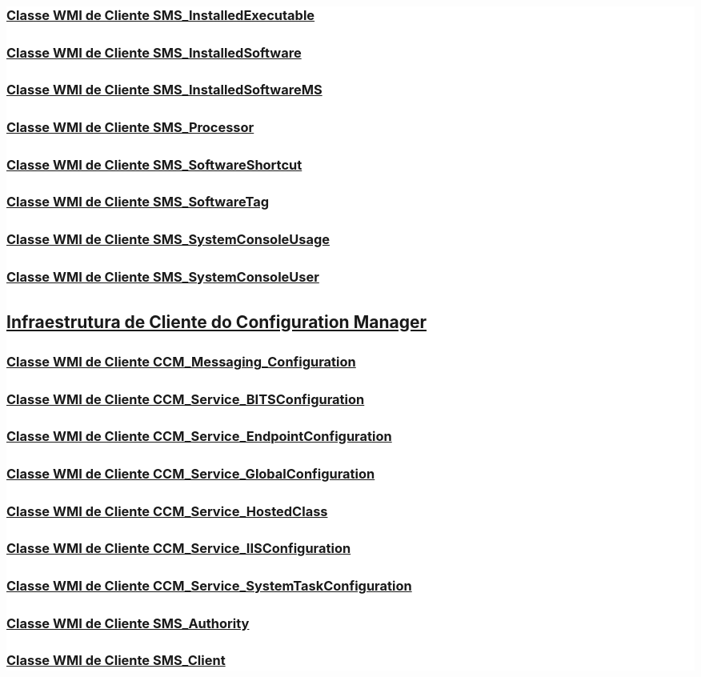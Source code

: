 ### [Classe WMI de Cliente SMS_InstalledExecutable](core/clients/client-classes/sms_installedexecutable-client-wmi-class.md)
### [Classe WMI de Cliente SMS_InstalledSoftware](core/clients/client-classes/sms_installedsoftware-client-wmi-class.md)
### [Classe WMI de Cliente SMS_InstalledSoftwareMS](core/clients/client-classes/sms_installedsoftwarems-client-wmi-class.md)
### [Classe WMI de Cliente SMS_Processor](core/clients/client-classes/sms_processor-client-wmi-class.md)
### [Classe WMI de Cliente SMS_SoftwareShortcut](core/clients/client-classes/sms_softwareshortcut-client-wmi-class.md)
### [Classe WMI de Cliente SMS_SoftwareTag](core/clients/client-classes/sms_softwaretag-client-wmi-class.md)
### [Classe WMI de Cliente SMS_SystemConsoleUsage](core/clients/client-classes/sms_systemconsoleusage-client-wmi-class.md)
### [Classe WMI de Cliente SMS_SystemConsoleUser](core/clients/client-classes/sms_systemconsoleuser-client-wmi-class.md)
## [Infraestrutura de Cliente do Configuration Manager](core/clients/client-classes/client-infrastructure.md)
### [Classe WMI de Cliente CCM_Messaging_Configuration](core/clients/client-classes/ccm_messaging_configuration-client-wmi-class.md)
### [Classe WMI de Cliente CCM_Service_BITSConfiguration](core/clients/client-classes/ccm_service_bitsconfiguration-client-wmi-class.md)
### [Classe WMI de Cliente CCM_Service_EndpointConfiguration](core/clients/client-classes/ccm_service_endpointconfiguration-client-wmi-class.md)
### [Classe WMI de Cliente CCM_Service_GlobalConfiguration](core/clients/client-classes/ccm_service_globalconfiguration-client-wmi-class.md)
### [Classe WMI de Cliente CCM_Service_HostedClass](core/clients/client-classes/ccm_service_hostedclass-client-wmi-class.md)
### [Classe WMI de Cliente CCM_Service_IISConfiguration](core/clients/client-classes/ccm_service_iisconfiguration-client-wmi-class.md)
### [Classe WMI de Cliente CCM_Service_SystemTaskConfiguration](core/clients/client-classes/ccm_service_systemtaskconfiguration-client-wmi-class.md)
### [Classe WMI de Cliente SMS_Authority](core/clients/client-classes/sms_authority-client-wmi-class.md)
### [Classe WMI de Cliente SMS_Client](core/clients/client-classes/sms_client-client-wmi-class.md)